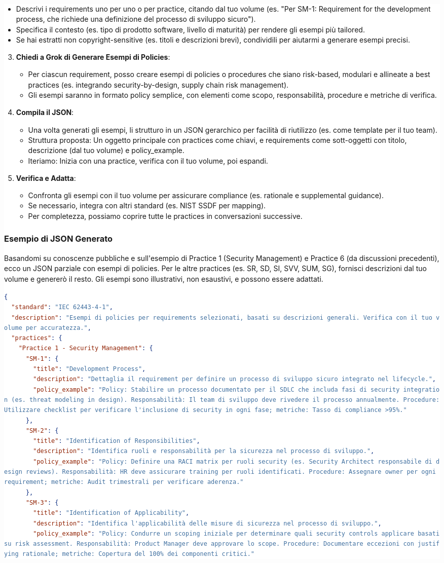    - Descrivi i requirements uno per uno o per practice, citando dal tuo volume (es. "Per SM-1: Requirement for the development process, che richiede una definizione del processo di sviluppo sicuro").
   - Specifica il contesto (es. tipo di prodotto software, livello di maturità) per rendere gli esempi più tailored.
   - Se hai estratti non copyright-sensitive (es. titoli e descrizioni brevi), condividili per aiutarmi a generare esempi precisi.

3. **Chiedi a Grok di Generare Esempi di Policies**:
   - Per ciascun requirement, posso creare esempi di policies o procedures che siano risk-based, modulari e allineate a best practices (es. integrando security-by-design, supply chain risk management).
   - Gli esempi saranno in formato policy semplice, con elementi come scopo, responsabilità, procedure e metriche di verifica.

4. **Compila il JSON**:
   - Una volta generati gli esempi, li strutturo in un JSON gerarchico per facilità di riutilizzo (es. come template per il tuo team).
   - Struttura proposta: Un oggetto principale con practices come chiavi, e requirements come sott-oggetti con titolo, descrizione (dal tuo volume) e policy_example.
   - Iteriamo: Inizia con una practice, verifica con il tuo volume, poi espandi.

5. **Verifica e Adatta**:
   - Confronta gli esempi con il tuo volume per assicurare compliance (es. rationale e supplemental guidance).
   - Se necessario, integra con altri standard (es. NIST SSDF per mapping).
   - Per completezza, possiamo coprire tutte le practices in conversazioni successive.

### Esempio di JSON Generato
Basandomi su conoscenze pubbliche e sull'esempio di Practice 1 (Security Management) e Practice 6 (da discussioni precedenti), ecco un JSON parziale con esempi di policies. Per le altre practices (es. SR, SD, SI, SVV, SUM, SG), fornisci descrizioni dal tuo volume e genererò il resto. Gli esempi sono illustrativi, non esaustivi, e possono essere adattati.

```json
{
  "standard": "IEC 62443-4-1",
  "description": "Esempi di policies per requirements selezionati, basati su descrizioni generali. Verifica con il tuo volume per accuratezza.",
  "practices": {
    "Practice 1 - Security Management": {
      "SM-1": {
        "title": "Development Process",
        "description": "Dettaglia il requirement per definire un processo di sviluppo sicuro integrato nel lifecycle.",
        "policy_example": "Policy: Stabilire un processo documentato per il SDLC che includa fasi di security integration (es. threat modeling in design). Responsabilità: Il team di sviluppo deve rivedere il processo annualmente. Procedure: Utilizzare checklist per verificare l'inclusione di security in ogni fase; metriche: Tasso di compliance >95%."
      },
      "SM-2": {
        "title": "Identification of Responsibilities",
        "description": "Identifica ruoli e responsabilità per la sicurezza nel processo di sviluppo.",
        "policy_example": "Policy: Definire una RACI matrix per ruoli security (es. Security Architect responsabile di design reviews). Responsabilità: HR deve assicurare training per ruoli identificati. Procedure: Assegnare owner per ogni requirement; metriche: Audit trimestrali per verificare aderenza."
      },
      "SM-3": {
        "title": "Identification of Applicability",
        "description": "Identifica l'applicabilità delle misure di sicurezza nel processo di sviluppo.",
        "policy_example": "Policy: Condurre un scoping iniziale per determinare quali security controls applicare basati su risk assessment. Responsabilità: Product Manager deve approvare lo scope. Procedure: Documentare eccezioni con justifying rationale; metriche: Copertura del 100% dei componenti critici."
```
